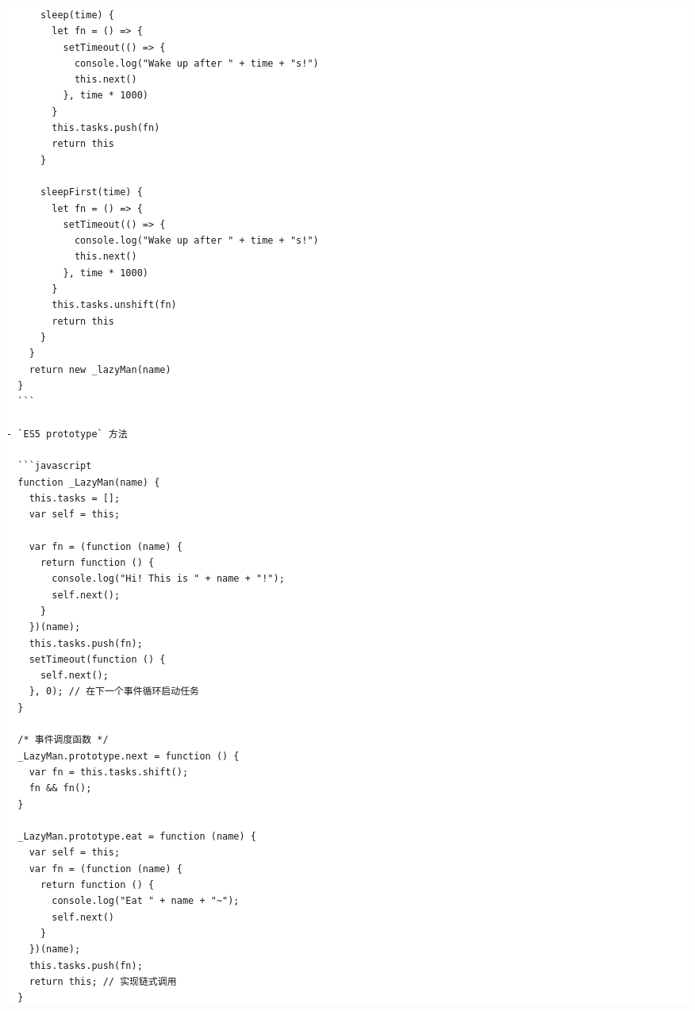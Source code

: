           sleep(time) {
            let fn = () => {
              setTimeout(() => {
                console.log("Wake up after " + time + "s!")
                this.next()
              }, time * 1000)
            }
            this.tasks.push(fn)
            return this
          }

          sleepFirst(time) {
            let fn = () => {
              setTimeout(() => {
                console.log("Wake up after " + time + "s!")
                this.next()
              }, time * 1000)
            }
            this.tasks.unshift(fn)
            return this
          }
        }
        return new _lazyMan(name)
      }
      ```

    - `ES5 prototype` 方法

      ```javascript
      function _LazyMan(name) {
        this.tasks = [];
        var self = this;

        var fn = (function (name) {
          return function () {
            console.log("Hi! This is " + name + "!");
            self.next();
          }
        })(name);
        this.tasks.push(fn);
        setTimeout(function () {
          self.next();
        }, 0); // 在下一个事件循环启动任务
      }

      /* 事件调度函数 */
      _LazyMan.prototype.next = function () { 
        var fn = this.tasks.shift();
        fn && fn();
      }

      _LazyMan.prototype.eat = function (name) {
        var self = this;
        var fn = (function (name) {
          return function () {
            console.log("Eat " + name + "~");
            self.next()
          }
        })(name);
        this.tasks.push(fn);
        return this; // 实现链式调用
      }
